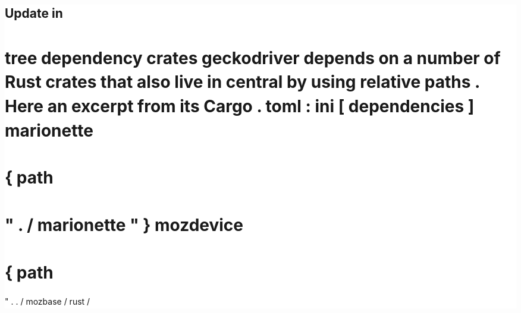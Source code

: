 #
#
#
Update
in
-
tree
dependency
crates
geckodriver
depends
on
a
number
of
Rust
crates
that
also
live
in
central
by
using
relative
paths
.
Here
an
excerpt
from
its
Cargo
.
toml
:
ini
[
dependencies
]
marionette
=
{
path
=
"
.
/
marionette
"
}
mozdevice
=
{
path
=
"
.
.
/
mozbase
/
rust
/